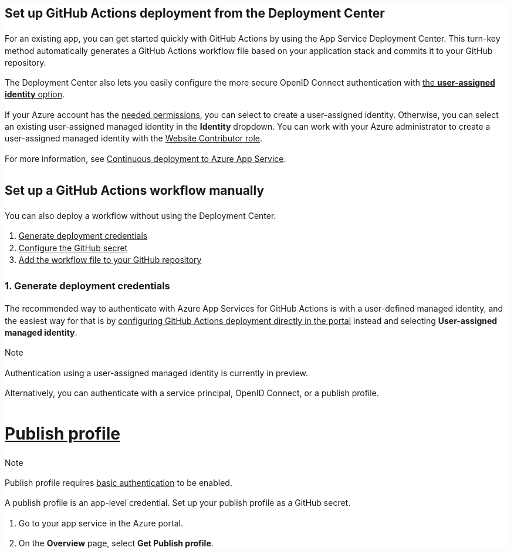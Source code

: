 ## Set up GitHub Actions deployment from the Deployment Center

For an existing app, you can get started quickly with GitHub Actions by using the App Service Deployment Center. This turn-key method automatically generates a GitHub Actions workflow file based on your application stack and commits it to your GitHub repository.

The Deployment Center also lets you easily configure the more secure OpenID Connect authentication with [the **user-assigned identity** option](deploy-continuous-deployment.md#what-does-the-user-assigned-identity-option-do-for-github-actions).

If your Azure account has the [needed permissions](deploy-continuous-deployment.md#why-do-i-see-the-error-you-do-not-have-sufficient-permissions-on-this-app-to-assign-role-based-access-to-a-managed-identity-and-configure-federated-credentials), you can select to create a user-assigned identity. Otherwise, you can select an existing user-assigned managed identity in the **Identity** dropdown. You can work with your Azure administrator to create a user-assigned managed identity with the [Website Contributor role](deploy-continuous-deployment.md#why-do-i-see-the-error-this-identity-does-not-have-write-permissions-on-this-app-please-select-a-different-identity-or-work-with-your-admin-to-grant-the-website-contributor-role-to-your-identity-on-this-app).

For more information, see [Continuous deployment to Azure App Service](deploy-continuous-deployment.md?tabs=github).

## Set up a GitHub Actions workflow manually

You can also deploy a workflow without using the Deployment Center.

1. [Generate deployment credentials](#1-generate-deployment-credentials)
1. [Configure the GitHub secret](#2-configure-the-github-secret)
1. [Add the workflow file to your GitHub repository](#3-add-the-workflow-file-to-your-github-repository)

### 1. Generate deployment credentials

The recommended way to authenticate with Azure App Services for GitHub Actions is with a user-defined managed identity, and the easiest way for that is by [configuring GitHub Actions deployment directly in the portal](deploy-continuous-deployment.md)  instead and selecting **User-assigned managed identity**.

> [!NOTE]
> Authentication using a user-assigned managed identity is currently in preview. 

Alternatively, you can authenticate with a service principal, OpenID Connect, or a publish profile. 

# [Publish profile](#tab/applevel)

> [!NOTE]
> Publish profile requires [basic authentication](configure-basic-auth-disable.md) to be enabled.

A publish profile is an app-level credential. Set up your publish profile as a GitHub secret. 

1. Go to your app service in the Azure portal. 

1. On the **Overview** page, select **Get Publish profile**.
